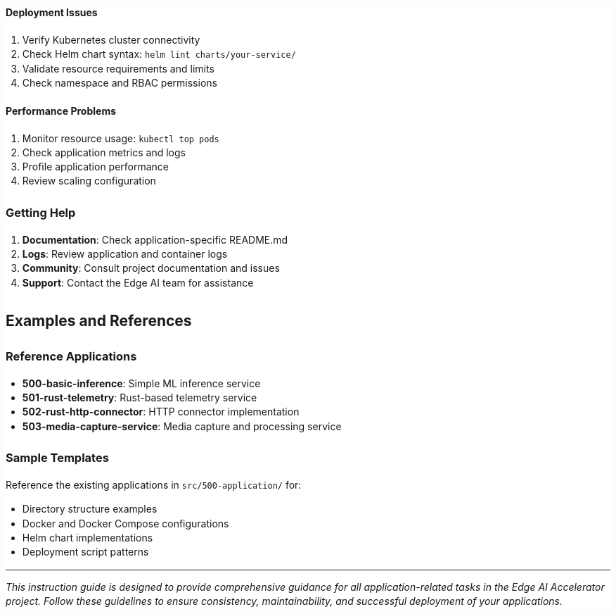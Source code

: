#### Deployment Issues

1. Verify Kubernetes cluster connectivity
2. Check Helm chart syntax: `helm lint charts/your-service/`
3. Validate resource requirements and limits
4. Check namespace and RBAC permissions

#### Performance Problems

1. Monitor resource usage: `kubectl top pods`
2. Check application metrics and logs
3. Profile application performance
4. Review scaling configuration

### Getting Help

1. **Documentation**: Check application-specific README.md
2. **Logs**: Review application and container logs
3. **Community**: Consult project documentation and issues
4. **Support**: Contact the Edge AI team for assistance

## Examples and References

### Reference Applications

- **500-basic-inference**: Simple ML inference service
- **501-rust-telemetry**: Rust-based telemetry service
- **502-rust-http-connector**: HTTP connector implementation
- **503-media-capture-service**: Media capture and processing service

### Sample Templates

Reference the existing applications in `src/500-application/` for:
- Directory structure examples
- Docker and Docker Compose configurations
- Helm chart implementations
- Deployment script patterns

---

*This instruction guide is designed to provide comprehensive guidance for all application-related tasks in the Edge AI Accelerator project. Follow these guidelines to ensure consistency, maintainability, and successful deployment of your applications.*
